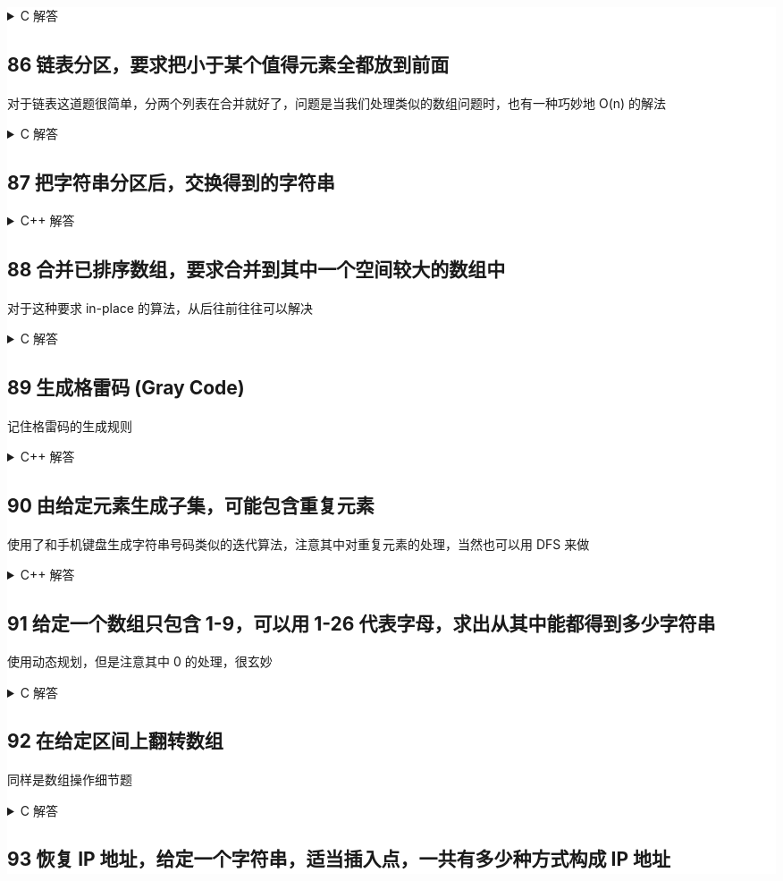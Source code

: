 
<details><summary>C 解答</summary></details>


86 链表分区，要求把小于某个值得元素全都放到前面
------

对于链表这道题很简单，分两个列表在合并就好了，问题是当我们处理类似的数组问题时，也有一种巧妙地 O(n) 的解法


<details><summary>C 解答</summary></details>


87 把字符串分区后，交换得到的字符串
------


<details><summary>C++ 解答</summary></details>


88 合并已排序数组，要求合并到其中一个空间较大的数组中
------

对于这种要求 in-place 的算法，从后往前往往可以解决


<details><summary>C 解答</summary></details>


89 生成格雷码 (Gray Code)
------

记住格雷码的生成规则


<details><summary>C++ 解答</summary></details>


90 由给定元素生成子集，可能包含重复元素
------

使用了和手机键盘生成字符串号码类似的迭代算法，注意其中对重复元素的处理，当然也可以用 DFS 来做


<details><summary>C++ 解答</summary></details>


91 给定一个数组只包含 1-9，可以用 1-26 代表字母，求出从其中能都得到多少字符串
------

使用动态规划，但是注意其中 0 的处理，很玄妙


<details><summary>C 解答</summary></details>


92 在给定区间上翻转数组
------

同样是数组操作细节题


<details><summary>C 解答</summary></details>


93 恢复 IP 地址，给定一个字符串，适当插入点，一共有多少种方式构成 IP 地址
------

